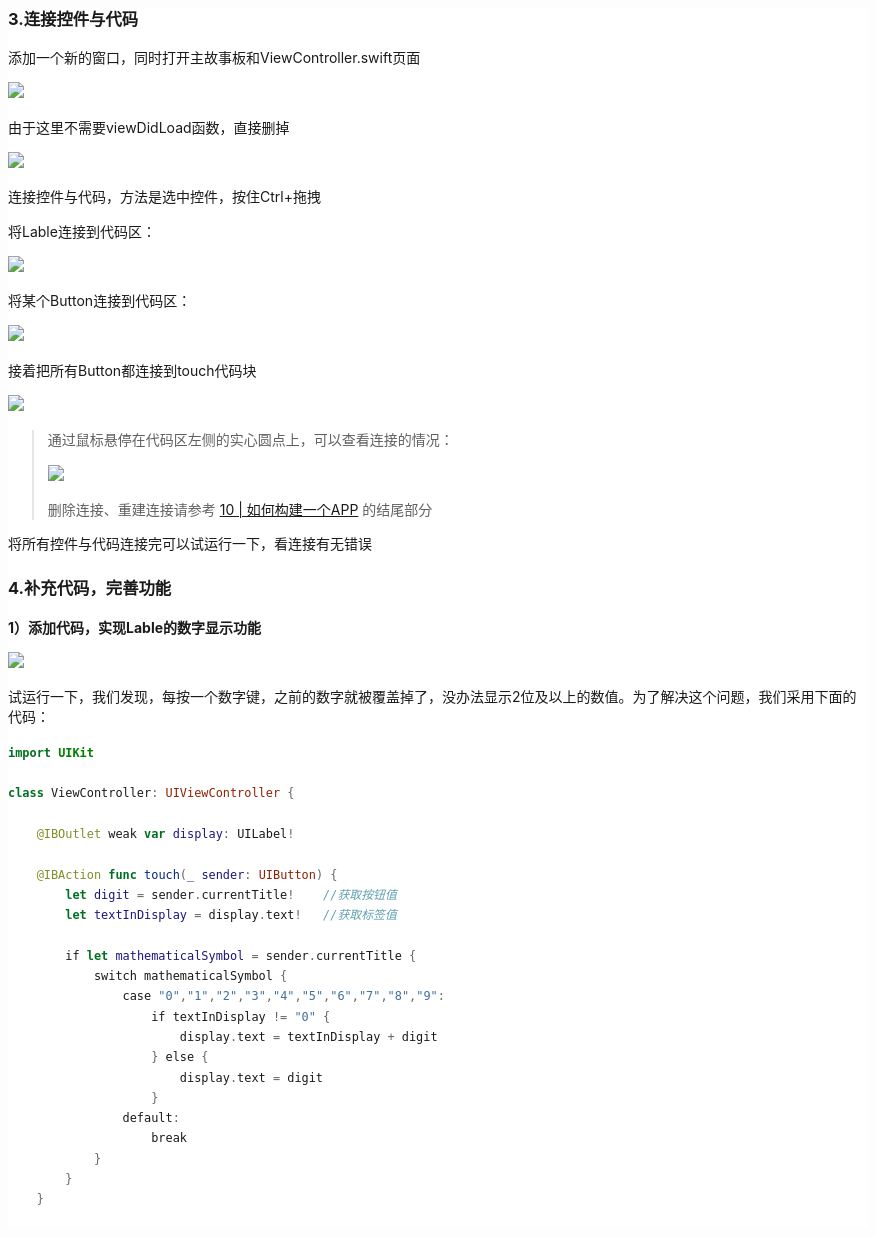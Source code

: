 ### 3.连接控件与代码

添加一个新的窗口，同时打开主故事板和ViewController.swift页面

![](https://i-blog.csdnimg.cn/blog_migrate/087afdb90642c07da52b63be427015b0.jpeg)

由于这里不需要viewDidLoad函数，直接删掉

![](https://i-blog.csdnimg.cn/blog_migrate/28298d4ae8f3925d020b706f449d6915.jpeg)

连接控件与代码，方法是选中控件，按住Ctrl+拖拽

将Lable连接到代码区：

![](https://i-blog.csdnimg.cn/blog_migrate/55e58c64fb18d9c5aeb733519bc69cd4.jpeg)

将某个Button连接到代码区：

![](https://i-blog.csdnimg.cn/blog_migrate/4d91e1eb7e4e0496e932c55c678c7e38.jpeg)

接着把所有Button都连接到touch代码块

![](https://i-blog.csdnimg.cn/blog_migrate/c73068ea5c18880e25ef0a4d456a3fb8.gif)

> 通过鼠标悬停在代码区左侧的实心圆点上，可以查看连接的情况：
>
> ![](https://i-blog.csdnimg.cn/blog_migrate/e9beee46c7e707be6b6f58848e2ae695.jpeg)
>
> 删除连接、重建连接请参考
> [10 | 如何构建一个APP](https://blog.csdn.net/a26013/article/details/121721476 "10 | 如何构建一个APP")
> 的结尾部分

将所有控件与代码连接完可以试运行一下，看连接有无错误

### 4.补充代码，完善功能

**1）添加代码，实现Lable的数字显示功能**

![](https://i-blog.csdnimg.cn/blog_migrate/2d7803c6fbe750abd2daeef606741d88.jpeg)

试运行一下，我们发现，每按一个数字键，之前的数字就被覆盖掉了，没办法显示2位及以上的数值。为了解决这个问题，我们采用下面的代码：

```Swift
import UIKit

class ViewController: UIViewController {

    @IBOutlet weak var display: UILabel!
    
    @IBAction func touch(_ sender: UIButton) {
        let digit = sender.currentTitle!    //获取按钮值
        let textInDisplay = display.text!   //获取标签值
                
        if let mathematicalSymbol = sender.currentTitle {
            switch mathematicalSymbol {
                case "0","1","2","3","4","5","6","7","8","9":
                    if textInDisplay != "0" {
                        display.text = textInDisplay + digit
                    } else {
                        display.text = digit
                    }
                default:
                    break
            }
        }
    }
    
```